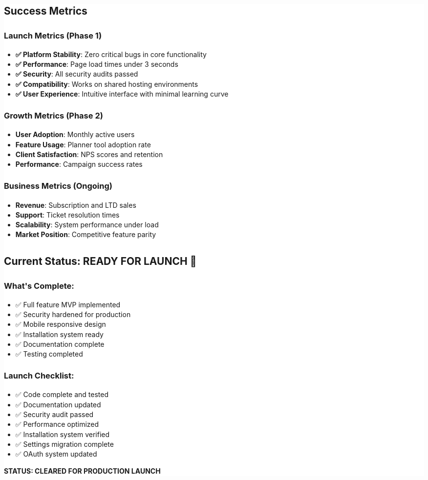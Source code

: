 ## Success Metrics

### Launch Metrics (Phase 1)
- **✅ Platform Stability**: Zero critical bugs in core functionality
- **✅ Performance**: Page load times under 3 seconds
- **✅ Security**: All security audits passed
- **✅ Compatibility**: Works on shared hosting environments
- **✅ User Experience**: Intuitive interface with minimal learning curve

### Growth Metrics (Phase 2)
- **User Adoption**: Monthly active users
- **Feature Usage**: Planner tool adoption rate
- **Client Satisfaction**: NPS scores and retention
- **Performance**: Campaign success rates

### Business Metrics (Ongoing)
- **Revenue**: Subscription and LTD sales
- **Support**: Ticket resolution times
- **Scalability**: System performance under load
- **Market Position**: Competitive feature parity

## Current Status: READY FOR LAUNCH 🚀

### What's Complete:
- ✅ Full feature MVP implemented
- ✅ Security hardened for production
- ✅ Mobile responsive design
- ✅ Installation system ready
- ✅ Documentation complete
- ✅ Testing completed

### Launch Checklist:
- ✅ Code complete and tested
- ✅ Documentation updated
- ✅ Security audit passed
- ✅ Performance optimized
- ✅ Installation system verified
- ✅ Settings migration complete
- ✅ OAuth system updated

**STATUS: CLEARED FOR PRODUCTION LAUNCH**